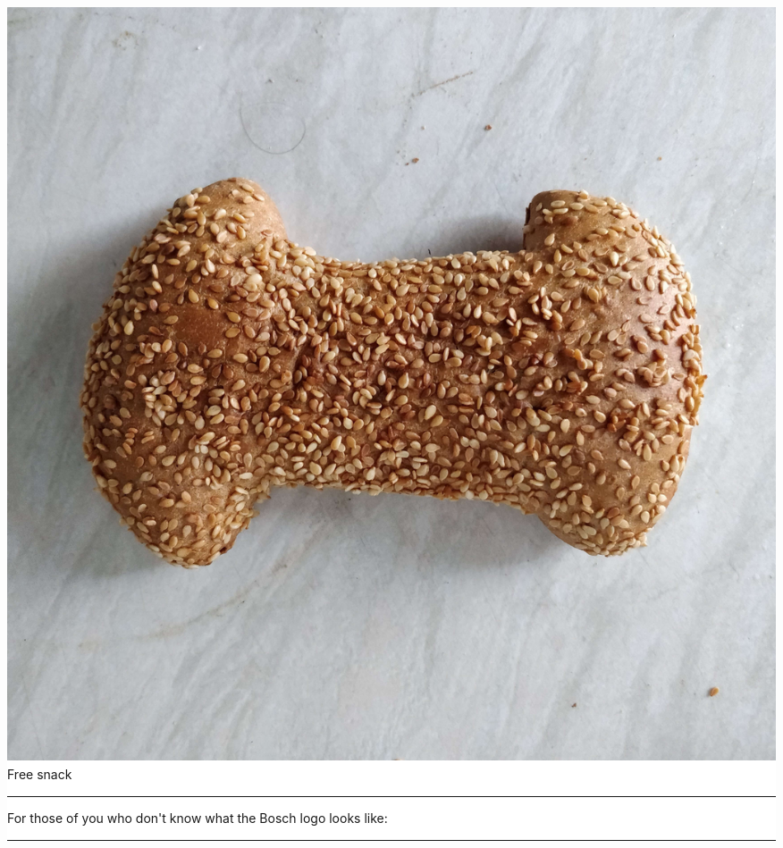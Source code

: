   <img src="/assets/images/fullsize/german-living/bosch_logo_bread.jpg" alt="">
  <figcaption>Free snack</figcaption>
</figure>

***

For those of you who don't know what the Bosch logo looks like:

***
